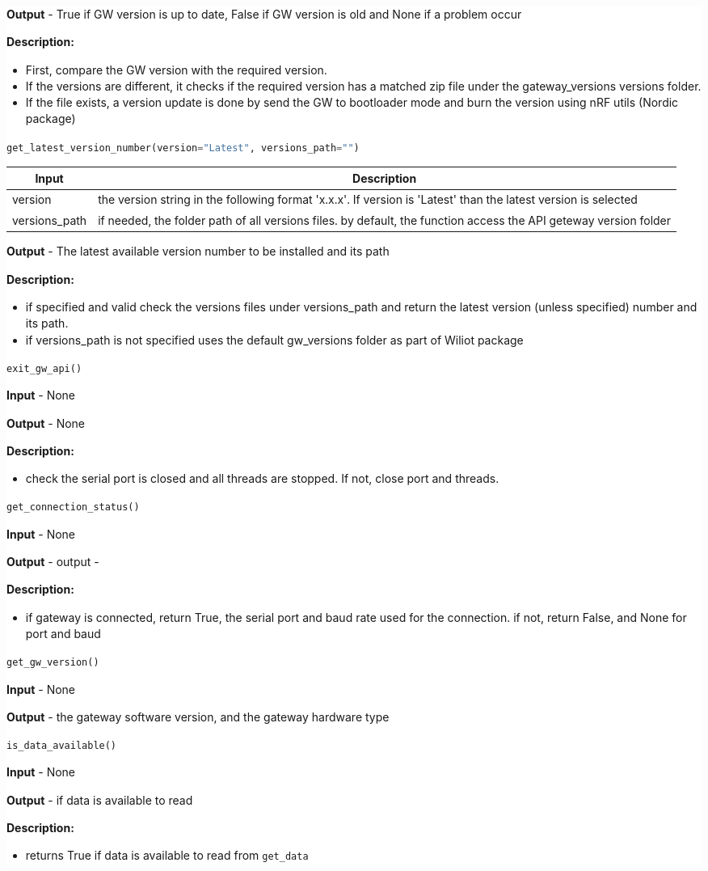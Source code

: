 **Output** - True if GW version is up to date, False if GW version is old and None if a problem occur

**Description:**
* First, compare the GW version with the required version. 
* If the versions are different, it checks if the required version has a matched zip file under the gateway_versions versions folder. 
* If the file exists, a version update is done by send the GW to bootloader mode and burn the version using nRF utils (Nordic package)

````python
get_latest_version_number(version="Latest", versions_path="")
````
| Input | Description|
| --------|------|
| version | the version string in the following format 'x.x.x'. If version is 'Latest' than the latest version is selected |
| versions_path | if needed, the folder path of all versions files. by default, the function access the API geteway version folder|

**Output** - The latest available version number to be installed and its path

**Description:**
* if specified and valid check the versions files under versions_path and return the latest version (unless specified) number and its path.
* if versions_path is not specified uses the default gw_versions folder as part of Wiliot package


````python
exit_gw_api()
````
**Input** - None

**Output** - None

**Description:**
* check the serial port is closed and all threads are stopped. If not, close port and threads.

````python
get_connection_status()
````
**Input** - None

**Output** - output - 

**Description:**
* if gateway is connected, return True, the serial port and baud rate used for the connection. 
  if not, return False, and None for port and baud


````python
get_gw_version()
````
**Input** - None

**Output** - the gateway software version, and the gateway hardware type

````python
is_data_available()
````
**Input** - None

**Output** - if data is available to read

**Description:**
* returns True if data is available to read from `get_data`